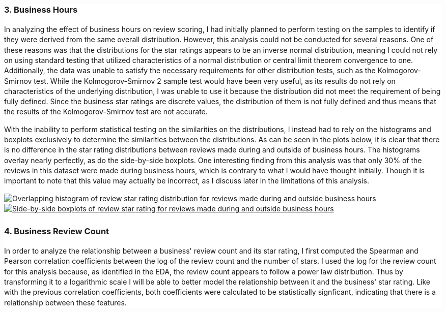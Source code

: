 

### 3. Business Hours
In analyzing the effect of business hours on review scoring, I had initially planned to perform testing on the samples to identify if they were derived from the same overall distribution. However, this analysis could not be conducted for several reasons. One of these reasons was that the distributions for the star ratings appears to be an inverse normal distribution, meaning I could not rely on using standard testing that utilized characteristics of a normal distribution or central limit theorem convergence to one. Additionally, the data was unable to satisfy the necessary requirements for other distribution tests, such as the Kolmogorov-Smirnov test. While the Kolmogorov-Smirnov 2 sample test would have been very useful, as its results do not rely on characteristics of the underlying distribution, I was unable to use it because the distribution did not meet the requirement of being fully defined. Since the business star ratings are discrete values, the distribution of them is not fully defined and thus means that the results of the Kolmogorov-Smirnov test are not accurate.

With the inability to perform statistical testing on the similarities on the distributions, I instead had to rely on the histograms and boxplots exclusively to determine the similarities between the distributions. As can be seen in the plots below, it is clear that there is no difference in the star rating distributions between reviews made during and outside of business hours. The histograms overlay nearly perfectly, as do the side-by-side boxplots. One interesting finding from this analysis was that only 30% of the reviews in this dataset were made during business hours, which is contrary to what I would have thought initially. Though it is important to note that this value may actually be incorrect, as I discuss later in the limitations of this analysis.

<div>
    <a href="https://spencerfitch.github.io/yelp-datascience/plots/review_inhours_hist.html">
        <img 
            alt="Overlapping histogram of review star rating distribution for reviews made during and outside business hours"
            src="https://spencerfitch.github.io/yelp-datascience/figures/modeling/review_inhours_hist.png" 
            width="45%"
            />
    </a>
    <a href="https://spencerfitch.github.io/yelp-datascience/plots/review_inhours_box.html">
        <img
            alt="Side-by-side boxplots of review star rating for reviews made during and outside business hours" 
            src="https://spencerfitch.github.io/yelp-datascience/figures/modeling/review_inhours_box.png" 
            width="45%"
        />
    </a>
</div>



### 4. Business Review Count
In order to analyze the relationship between a business' review count and its star rating, I first computed the Spearman and Pearson correlation coefficients between the log of the review count and the number of stars. I used the log for the review count for this analysis because, as identified in the EDA, the review count appears to follow a power law distribution. Thus by transforming it to a logarithmic scale I will be able to better model the relationship between it and the business' star rating. Like with the previous correlation coefficients, both coefficients were calculated to be statistically signficant, indicating that there is a relationship between these features.
